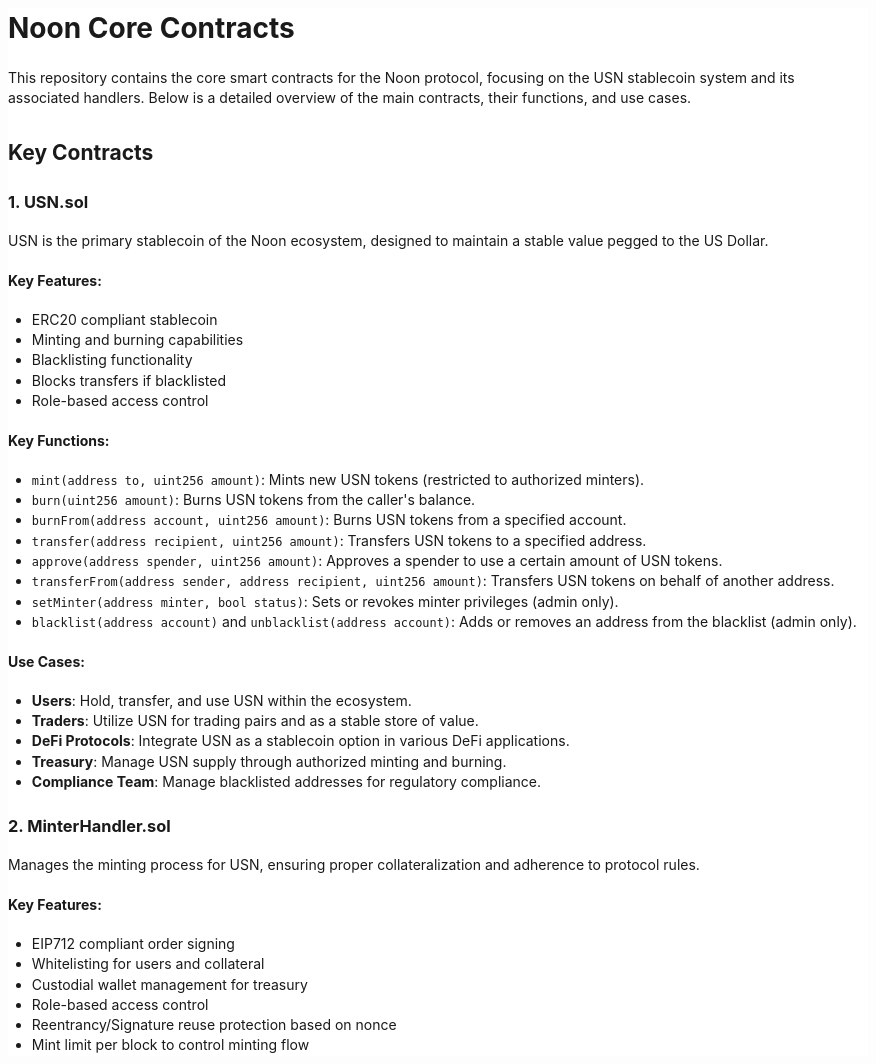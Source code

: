 # Noon Core Contracts

This repository contains the core smart contracts for the Noon protocol, focusing on the USN stablecoin system and its associated handlers. Below is a detailed overview of the main contracts, their functions, and use cases.

## Key Contracts

### 1. USN.sol

USN is the primary stablecoin of the Noon ecosystem, designed to maintain a stable value pegged to the US Dollar.

#### Key Features:

- ERC20 compliant stablecoin
- Minting and burning capabilities
- Blacklisting functionality
- Blocks transfers if blacklisted
- Role-based access control

#### Key Functions:

- `mint(address to, uint256 amount)`: Mints new USN tokens (restricted to authorized minters).
- `burn(uint256 amount)`: Burns USN tokens from the caller's balance.
- `burnFrom(address account, uint256 amount)`: Burns USN tokens from a specified account.
- `transfer(address recipient, uint256 amount)`: Transfers USN tokens to a specified address.
- `approve(address spender, uint256 amount)`: Approves a spender to use a certain amount of USN tokens.
- `transferFrom(address sender, address recipient, uint256 amount)`: Transfers USN tokens on behalf of another address.
- `setMinter(address minter, bool status)`: Sets or revokes minter privileges (admin only).
- `blacklist(address account)` and `unblacklist(address account)`: Adds or removes an address from the blacklist (admin only).

#### Use Cases:

- **Users**: Hold, transfer, and use USN within the ecosystem.
- **Traders**: Utilize USN for trading pairs and as a stable store of value.
- **DeFi Protocols**: Integrate USN as a stablecoin option in various DeFi applications.
- **Treasury**: Manage USN supply through authorized minting and burning.
- **Compliance Team**: Manage blacklisted addresses for regulatory compliance.

### 2. MinterHandler.sol

Manages the minting process for USN, ensuring proper collateralization and adherence to protocol rules.

#### Key Features:

- EIP712 compliant order signing
- Whitelisting for users and collateral
- Custodial wallet management for treasury
- Role-based access control
- Reentrancy/Signature reuse protection based on nonce
- Mint limit per block to control minting flow
